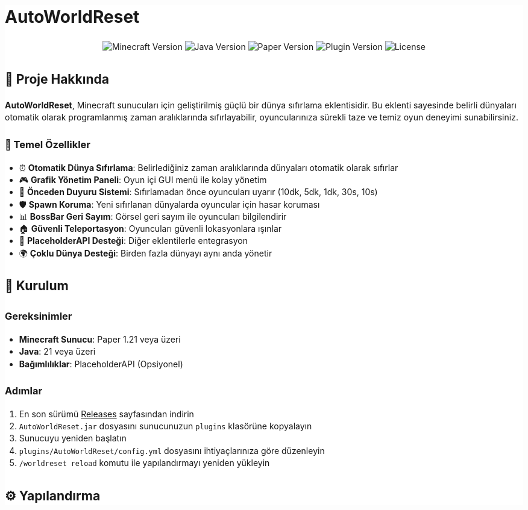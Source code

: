 # AutoWorldReset

<div align="center">
    <img src="https://img.shields.io/badge/Minecraft-1.21-green.svg" alt="Minecraft Version">
    <img src="https://img.shields.io/badge/Java-21-orange.svg" alt="Java Version">
    <img src="https://img.shields.io/badge/Paper-1.21--R0.1--SNAPSHOT-blue.svg" alt="Paper Version">
    <img src="https://img.shields.io/badge/Version-1.0--SNAPSHOT-red.svg" alt="Plugin Version">
    <img src="https://img.shields.io/badge/License-MIT-lightgrey.svg" alt="License">
</div>

## 📖 Proje Hakkında

**AutoWorldReset**, Minecraft sunucuları için geliştirilmiş güçlü bir dünya sıfırlama eklentisidir. Bu eklenti sayesinde belirli dünyaları otomatik olarak programlanmış zaman aralıklarında sıfırlayabilir, oyuncularınıza sürekli taze ve temiz oyun deneyimi sunabilirsiniz.

### 🎯 Temel Özellikler

- ⏰ **Otomatik Dünya Sıfırlama**: Belirlediğiniz zaman aralıklarında dünyaları otomatik olarak sıfırlar
- 🎮 **Grafik Yönetim Paneli**: Oyun içi GUI menü ile kolay yönetim
- 📢 **Önceden Duyuru Sistemi**: Sıfırlamadan önce oyuncuları uyarır (10dk, 5dk, 1dk, 30s, 10s)
- 🛡️ **Spawn Koruma**: Yeni sıfırlanan dünyalarda oyuncular için hasar koruması
- 📊 **BossBar Geri Sayım**: Görsel geri sayım ile oyuncuları bilgilendirir
- 🏠 **Güvenli Teleportasyon**: Oyuncuları güvenli lokasyonlara ışınlar
- 🔧 **PlaceholderAPI Desteği**: Diğer eklentilerle entegrasyon
- 🌍 **Çoklu Dünya Desteği**: Birden fazla dünyayı aynı anda yönetir

## 🚀 Kurulum

### Gereksinimler

- **Minecraft Sunucu**: Paper 1.21 veya üzeri
- **Java**: 21 veya üzeri
- **Bağımlılıklar**: PlaceholderAPI (Opsiyonel)

### Adımlar

1. En son sürümü [Releases](https://github.com/Han034/AutoWorldReset/releases) sayfasından indirin
2. `AutoWorldReset.jar` dosyasını sunucunuzun `plugins` klasörüne kopyalayın
3. Sunucuyu yeniden başlatın
4. `plugins/AutoWorldReset/config.yml` dosyasını ihtiyaçlarınıza göre düzenleyin
5. `/worldreset reload` komutu ile yapılandırmayı yeniden yükleyin

## ⚙️ Yapılandırma
